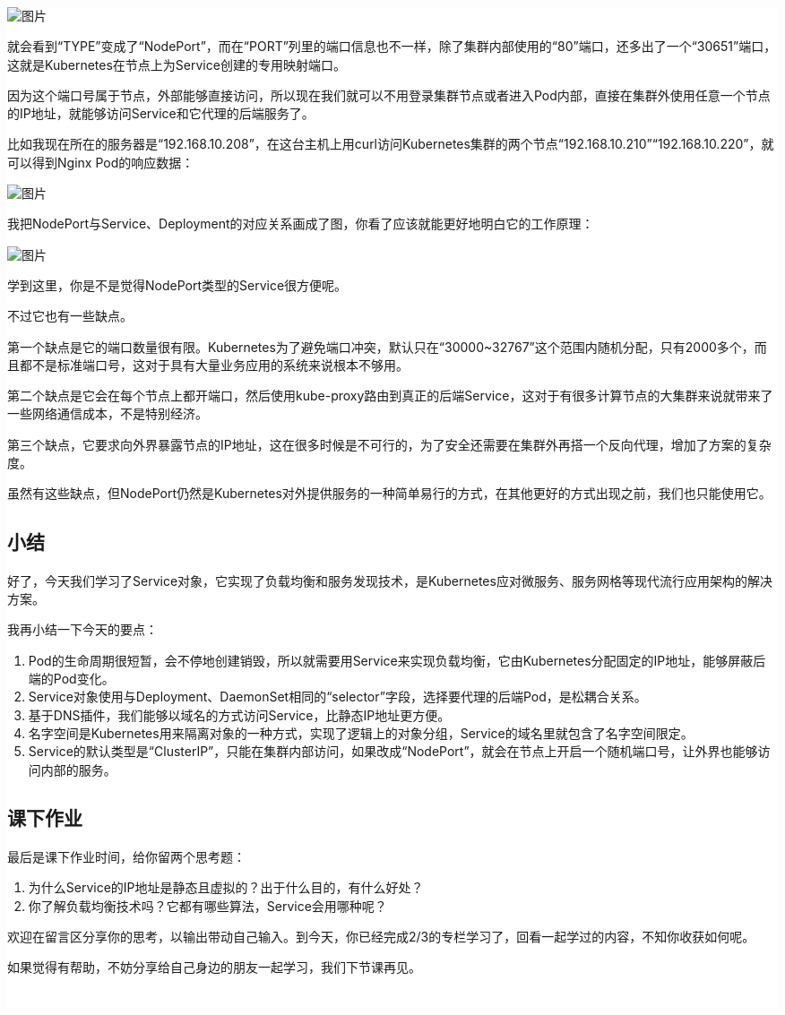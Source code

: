 </code></pre><p><img src="https://static001.geekbang.org/resource/image/64/f9/643cf4690a42f723732f9f150021fff9.png?wh=1756x248" alt="图片"></p><p>就会看到“TYPE”变成了“NodePort”，而在“PORT”列里的端口信息也不一样，除了集群内部使用的“80”端口，还多出了一个“30651”端口，这就是Kubernetes在节点上为Service创建的专用映射端口。</p><p>因为这个端口号属于节点，外部能够直接访问，所以现在我们就可以不用登录集群节点或者进入Pod内部，直接在集群外使用任意一个节点的IP地址，就能够访问Service和它代理的后端服务了。</p><p>比如我现在所在的服务器是“192.168.10.208”，在这台主机上用curl访问Kubernetes集群的两个节点“192.168.10.210”“192.168.10.220”，就可以得到Nginx Pod的响应数据：</p><p><img src="https://static001.geekbang.org/resource/image/eb/75/eb917ecdf52cc3f266e6555bd7a1b075.png?wh=1076x666" alt="图片"></p><p>我把NodePort与Service、Deployment的对应关系画成了图，你看了应该就能更好地明白它的工作原理：</p><p><img src="https://static001.geekbang.org/resource/image/fy/4a/fyyebea67e4471aa53cb3a0e8ebe624a.jpg?wh=1920x940" alt="图片"></p><p>学到这里，你是不是觉得NodePort类型的Service很方便呢。</p><p>不过它也有一些缺点。</p><p>第一个缺点是它的端口数量很有限。Kubernetes为了避免端口冲突，默认只在“30000~32767”这个范围内随机分配，只有2000多个，而且都不是标准端口号，这对于具有大量业务应用的系统来说根本不够用。</p><p>第二个缺点是它会在每个节点上都开端口，然后使用kube-proxy路由到真正的后端Service，这对于有很多计算节点的大集群来说就带来了一些网络通信成本，不是特别经济。</p><p>第三个缺点，它要求向外界暴露节点的IP地址，这在很多时候是不可行的，为了安全还需要在集群外再搭一个反向代理，增加了方案的复杂度。</p><p>虽然有这些缺点，但NodePort仍然是Kubernetes对外提供服务的一种简单易行的方式，在其他更好的方式出现之前，我们也只能使用它。</p><h2>小结</h2><p>好了，今天我们学习了Service对象，它实现了负载均衡和服务发现技术，是Kubernetes应对微服务、服务网格等现代流行应用架构的解决方案。</p><p>我再小结一下今天的要点：</p><ol>
<li>Pod的生命周期很短暂，会不停地创建销毁，所以就需要用Service来实现负载均衡，它由Kubernetes分配固定的IP地址，能够屏蔽后端的Pod变化。</li>
<li>Service对象使用与Deployment、DaemonSet相同的“selector”字段，选择要代理的后端Pod，是松耦合关系。</li>
<li>基于DNS插件，我们能够以域名的方式访问Service，比静态IP地址更方便。</li>
<li>名字空间是Kubernetes用来隔离对象的一种方式，实现了逻辑上的对象分组，Service的域名里就包含了名字空间限定。</li>
<li>Service的默认类型是“ClusterIP”，只能在集群内部访问，如果改成“NodePort”，就会在节点上开启一个随机端口号，让外界也能够访问内部的服务。</li>
</ol><h2>课下作业</h2><p>最后是课下作业时间，给你留两个思考题：</p><ol>
<li>为什么Service的IP地址是静态且虚拟的？出于什么目的，有什么好处？</li>
<li>你了解负载均衡技术吗？它都有哪些算法，Service会用哪种呢？</li>
</ol><p>欢迎在留言区分享你的思考，以输出带动自己输入。到今天，你已经完成2/3的专栏学习了，回看一起学过的内容，不知你收获如何呢。</p><p>如果觉得有帮助，不妨分享给自己身边的朋友一起学习，我们下节课再见。</p><p><img src="https://static001.geekbang.org/resource/image/73/68/7370727f61e82f96acf0316456329968.jpg?wh=1920x2465" alt=""></p>
<style>
    ul {
      list-style: none;
      display: block;
      list-style-type: disc;
      margin-block-start: 1em;
      margin-block-end: 1em;
      margin-inline-start: 0px;
      margin-inline-end: 0px;
      padding-inline-start: 40px;
    }
    li {
      display: list-item;
      text-align: -webkit-match-parent;
    }
    ._2sjJGcOH_0 {
      list-style-position: inside;
      width: 100%;
      display: -webkit-box;
      display: -ms-flexbox;
      display: flex;
      -webkit-box-orient: horizontal;
      -webkit-box-direction: normal;
      -ms-flex-direction: row;
      flex-direction: row;
      margin-top: 26px;
      border-bottom: 1px solid rgba(233,233,233,0.6);
    }
    ._2sjJGcOH_0 ._3FLYR4bF_0 {
      width: 34px;
      height: 34px;
      -ms-flex-negative: 0;
      flex-shrink: 0;
      border-radius: 50%;
    }
    ._2sjJGcOH_0 ._36ChpWj4_0 {
      margin-left: 0.5rem;
      -webkit-box-flex: 1;
      -ms-flex-positive: 1;
      flex-grow: 1;
      padding-bottom: 20px;
    }
    ._2sjJGcOH_0 ._36ChpWj4_0 ._2zFoi7sd_0 {
      font-size: 16px;
      color: #3d464d;
      font-weight: 500;
      -webkit-font-smoothing: antialiased;
      line-height: 34px;
    }
    ._2sjJGcOH_0 ._36ChpWj4_0 ._2_QraFYR_0 {
      margin-top: 12px;
      color: #505050;